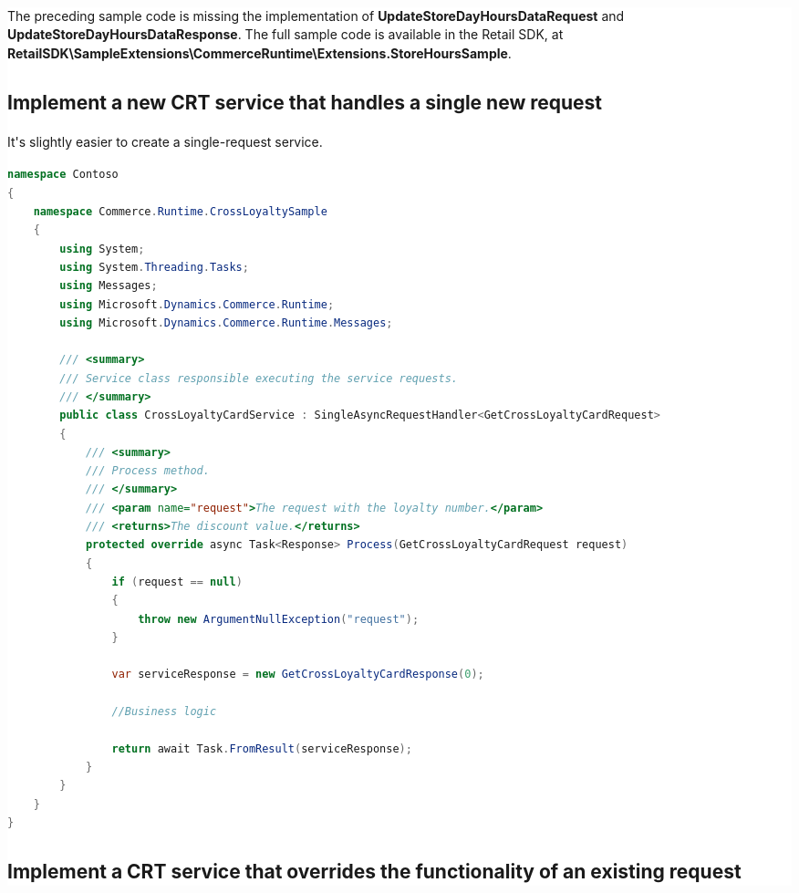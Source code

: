 The preceding sample code is missing the implementation of **UpdateStoreDayHoursDataRequest** and **UpdateStoreDayHoursDataResponse**. The full sample code is available in the Retail SDK, at **RetailSDK\\SampleExtensions\\CommerceRuntime\\Extensions.StoreHoursSample**.

## Implement a new CRT service that handles a single new request

It's slightly easier to create a single-request service.

```C#
namespace Contoso
{
    namespace Commerce.Runtime.CrossLoyaltySample
    {
        using System;
        using System.Threading.Tasks;
        using Messages;
        using Microsoft.Dynamics.Commerce.Runtime;
        using Microsoft.Dynamics.Commerce.Runtime.Messages;

        /// <summary>
        /// Service class responsible executing the service requests.
        /// </summary>
        public class CrossLoyaltyCardService : SingleAsyncRequestHandler<GetCrossLoyaltyCardRequest>
        {
            /// <summary>
            /// Process method.
            /// </summary>
            /// <param name="request">The request with the loyalty number.</param>
            /// <returns>The discount value.</returns>
            protected override async Task<Response> Process(GetCrossLoyaltyCardRequest request)
            {
                if (request == null)
                {
                    throw new ArgumentNullException("request");
                }

                var serviceResponse = new GetCrossLoyaltyCardResponse(0);

                //Business logic

                return await Task.FromResult(serviceResponse);
            }
        }
    }
}
```

## Implement a CRT service that overrides the functionality of an existing request
